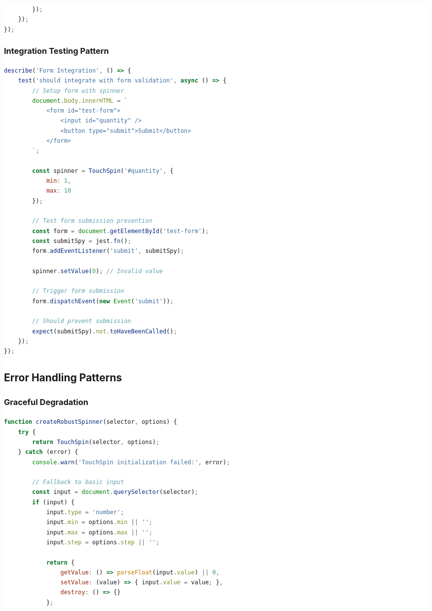 ```javascript
        });
    });
});
```

### Integration Testing Pattern

```javascript
describe('Form Integration', () => {
    test('should integrate with form validation', async () => {
        // Setup form with spinner
        document.body.innerHTML = `
            <form id="test-form">
                <input id="quantity" />
                <button type="submit">Submit</button>
            </form>
        `;
        
        const spinner = TouchSpin('#quantity', {
            min: 1,
            max: 10
        });
        
        // Test form submission prevention
        const form = document.getElementById('test-form');
        const submitSpy = jest.fn();
        form.addEventListener('submit', submitSpy);
        
        spinner.setValue(0); // Invalid value
        
        // Trigger form submission
        form.dispatchEvent(new Event('submit'));
        
        // Should prevent submission
        expect(submitSpy).not.toHaveBeenCalled();
    });
});
```

## Error Handling Patterns

### Graceful Degradation

```javascript
function createRobustSpinner(selector, options) {
    try {
        return TouchSpin(selector, options);
    } catch (error) {
        console.warn('TouchSpin initialization failed:', error);
        
        // Fallback to basic input
        const input = document.querySelector(selector);
        if (input) {
            input.type = 'number';
            input.min = options.min || '';
            input.max = options.max || '';
            input.step = options.step || '';
            
            return {
                getValue: () => parseFloat(input.value) || 0,
                setValue: (value) => { input.value = value; },
                destroy: () => {}
            };
```